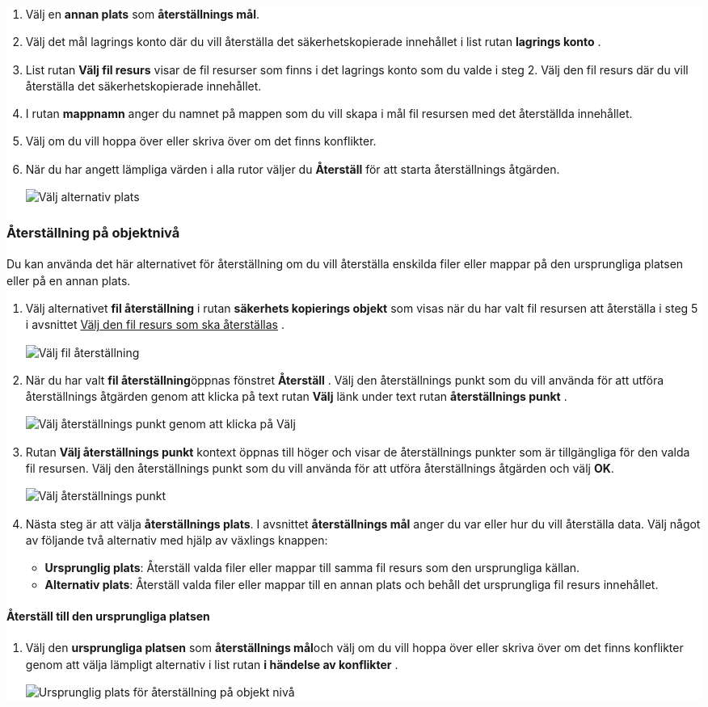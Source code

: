 1. Välj en **annan plats** som **återställnings mål**.
1. Välj det mål lagrings konto där du vill återställa det säkerhetskopierade innehållet i list rutan **lagrings konto** .
1. List rutan **Välj fil resurs** visar de fil resurser som finns i det lagrings konto som du valde i steg 2. Välj den fil resurs där du vill återställa det säkerhetskopierade innehållet.
1. I rutan **mappnamn** anger du namnet på mappen som du vill skapa i mål fil resursen med det återställda innehållet.
1. Välj om du vill hoppa över eller skriva över om det finns konflikter.
1. När du har angett lämpliga värden i alla rutor väljer du **Återställ** för att starta återställnings åtgärden.

    ![Välj alternativ plats](./media/restore-afs/alternate-location.png)

### <a name="item-level-recovery"></a>Återställning på objektnivå

Du kan använda det här alternativet för återställning om du vill återställa enskilda filer eller mappar på den ursprungliga platsen eller på en annan plats.

1. Välj alternativet **fil återställning** i rutan **säkerhets kopierings objekt** som visas när du har valt fil resursen att återställa i steg 5 i avsnittet [Välj den fil resurs som ska återställas](#select-the-file-share-to-restore) .

    ![Välj fil återställning](./media/restore-afs/file-recovery.png)

1. När du har valt **fil återställning**öppnas fönstret **Återställ** . Välj den återställnings punkt som du vill använda för att utföra återställnings åtgärden genom att klicka på text rutan **Välj** länk under text rutan **återställnings punkt** .

    ![Välj återställnings punkt genom att klicka på Välj](./media/restore-afs/select-restore-point.png)

1. Rutan **Välj återställnings punkt** kontext öppnas till höger och visar de återställnings punkter som är tillgängliga för den valda fil resursen. Välj den återställnings punkt som du vill använda för att utföra återställnings åtgärden och välj **OK**.

    ![Välj återställnings punkt](./media/restore-afs/restore-point.png)

1. Nästa steg är att välja **återställnings plats**. I avsnittet **återställnings mål** anger du var eller hur du vill återställa data. Välj något av följande två alternativ med hjälp av växlings knappen:

    * **Ursprunglig plats**: Återställ valda filer eller mappar till samma fil resurs som den ursprungliga källan.
    * **Alternativ plats**: Återställ valda filer eller mappar till en annan plats och behåll det ursprungliga fil resurs innehållet.

#### <a name="restore-to-the-original-location"></a>Återställ till den ursprungliga platsen

1. Välj den **ursprungliga platsen** som **återställnings mål**och välj om du vill hoppa över eller skriva över om det finns konflikter genom att välja lämpligt alternativ i list rutan **i händelse av konflikter** .

    ![Ursprunglig plats för återställning på objekt nivå](./media/restore-afs/original-location-item-level.png)
